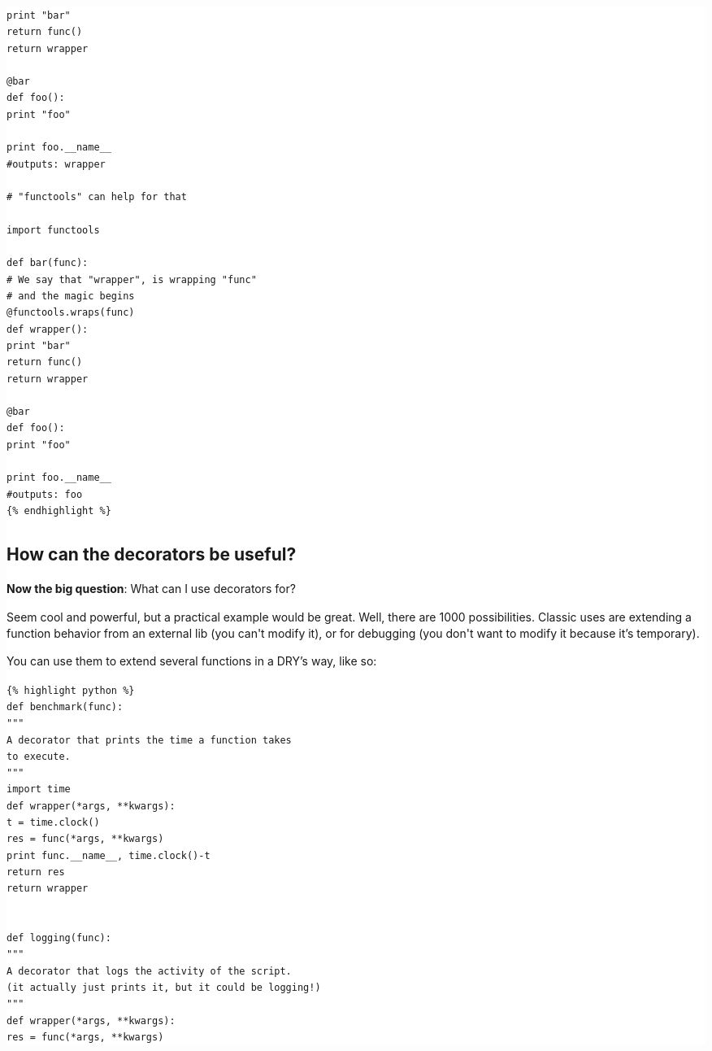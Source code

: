     print "bar"
    return func()
    return wrapper
    
    @bar
    def foo():
    print "foo"
    
    print foo.__name__
    #outputs: wrapper
    
    # "functools" can help for that
    
    import functools
    
    def bar(func):
    # We say that "wrapper", is wrapping "func"
    # and the magic begins
    @functools.wraps(func)
    def wrapper():
    print "bar"
    return func()
    return wrapper
    
    @bar
    def foo():
    print "foo"
    
    print foo.__name__
    #outputs: foo
	{% endhighlight %}

## How can the decorators be useful?

**Now the big question**: What can I use decorators for?

Seem cool and powerful, but a practical example would be great. Well, there are 1000 possibilities. Classic uses are extending a function behavior from an external lib (you can't modify it), or for debugging (you don't want to modify it because it’s temporary).

You can use them to extend several functions in a DRY’s way, like so:
    
	{% highlight python %}
    def benchmark(func):
    """
    A decorator that prints the time a function takes
    to execute.
    """
    import time
    def wrapper(*args, **kwargs):
    t = time.clock()
    res = func(*args, **kwargs)
    print func.__name__, time.clock()-t
    return res
    return wrapper
    
    
    def logging(func):
    """
    A decorator that logs the activity of the script.
    (it actually just prints it, but it could be logging!)
    """
    def wrapper(*args, **kwargs):
    res = func(*args, **kwargs)